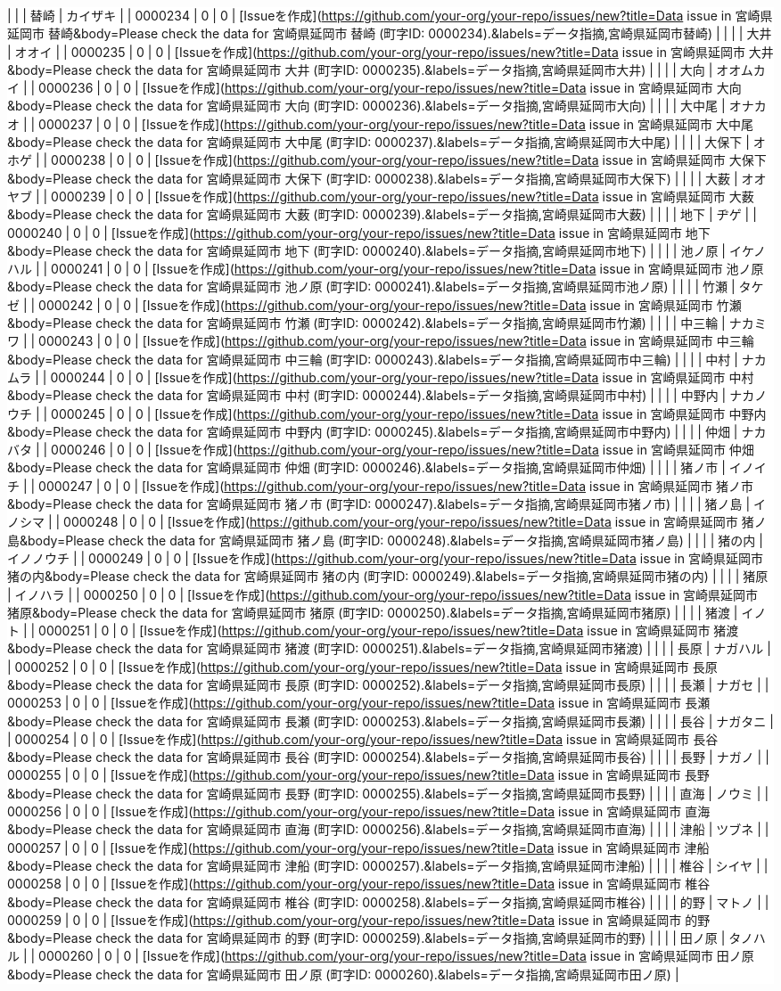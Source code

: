 |  |  | 替崎 |   カイザキ |  | 0000234 | 0 | 0 | [Issueを作成](https://github.com/your-org/your-repo/issues/new?title=Data issue in 宮崎県延岡市   替崎&body=Please check the data for 宮崎県延岡市   替崎 (町字ID: 0000234).&labels=データ指摘,宮崎県延岡市替崎) |
|  |  | 大井 |   オオイ |  | 0000235 | 0 | 0 | [Issueを作成](https://github.com/your-org/your-repo/issues/new?title=Data issue in 宮崎県延岡市   大井&body=Please check the data for 宮崎県延岡市   大井 (町字ID: 0000235).&labels=データ指摘,宮崎県延岡市大井) |
|  |  | 大向 |   オオムカイ |  | 0000236 | 0 | 0 | [Issueを作成](https://github.com/your-org/your-repo/issues/new?title=Data issue in 宮崎県延岡市   大向&body=Please check the data for 宮崎県延岡市   大向 (町字ID: 0000236).&labels=データ指摘,宮崎県延岡市大向) |
|  |  | 大中尾 |   オナカオ |  | 0000237 | 0 | 0 | [Issueを作成](https://github.com/your-org/your-repo/issues/new?title=Data issue in 宮崎県延岡市   大中尾&body=Please check the data for 宮崎県延岡市   大中尾 (町字ID: 0000237).&labels=データ指摘,宮崎県延岡市大中尾) |
|  |  | 大保下 |   オホゲ |  | 0000238 | 0 | 0 | [Issueを作成](https://github.com/your-org/your-repo/issues/new?title=Data issue in 宮崎県延岡市   大保下&body=Please check the data for 宮崎県延岡市   大保下 (町字ID: 0000238).&labels=データ指摘,宮崎県延岡市大保下) |
|  |  | 大薮 |   オオヤブ |  | 0000239 | 0 | 0 | [Issueを作成](https://github.com/your-org/your-repo/issues/new?title=Data issue in 宮崎県延岡市   大薮&body=Please check the data for 宮崎県延岡市   大薮 (町字ID: 0000239).&labels=データ指摘,宮崎県延岡市大薮) |
|  |  | 地下 |   ヂゲ |  | 0000240 | 0 | 0 | [Issueを作成](https://github.com/your-org/your-repo/issues/new?title=Data issue in 宮崎県延岡市   地下&body=Please check the data for 宮崎県延岡市   地下 (町字ID: 0000240).&labels=データ指摘,宮崎県延岡市地下) |
|  |  | 池ノ原 |   イケノハル |  | 0000241 | 0 | 0 | [Issueを作成](https://github.com/your-org/your-repo/issues/new?title=Data issue in 宮崎県延岡市   池ノ原&body=Please check the data for 宮崎県延岡市   池ノ原 (町字ID: 0000241).&labels=データ指摘,宮崎県延岡市池ノ原) |
|  |  | 竹瀬 |   タケゼ |  | 0000242 | 0 | 0 | [Issueを作成](https://github.com/your-org/your-repo/issues/new?title=Data issue in 宮崎県延岡市   竹瀬&body=Please check the data for 宮崎県延岡市   竹瀬 (町字ID: 0000242).&labels=データ指摘,宮崎県延岡市竹瀬) |
|  |  | 中三輪 |   ナカミワ |  | 0000243 | 0 | 0 | [Issueを作成](https://github.com/your-org/your-repo/issues/new?title=Data issue in 宮崎県延岡市   中三輪&body=Please check the data for 宮崎県延岡市   中三輪 (町字ID: 0000243).&labels=データ指摘,宮崎県延岡市中三輪) |
|  |  | 中村 |   ナカムラ |  | 0000244 | 0 | 0 | [Issueを作成](https://github.com/your-org/your-repo/issues/new?title=Data issue in 宮崎県延岡市   中村&body=Please check the data for 宮崎県延岡市   中村 (町字ID: 0000244).&labels=データ指摘,宮崎県延岡市中村) |
|  |  | 中野内 |   ナカノウチ |  | 0000245 | 0 | 0 | [Issueを作成](https://github.com/your-org/your-repo/issues/new?title=Data issue in 宮崎県延岡市   中野内&body=Please check the data for 宮崎県延岡市   中野内 (町字ID: 0000245).&labels=データ指摘,宮崎県延岡市中野内) |
|  |  | 仲畑 |   ナカバタ |  | 0000246 | 0 | 0 | [Issueを作成](https://github.com/your-org/your-repo/issues/new?title=Data issue in 宮崎県延岡市   仲畑&body=Please check the data for 宮崎県延岡市   仲畑 (町字ID: 0000246).&labels=データ指摘,宮崎県延岡市仲畑) |
|  |  | 猪ノ市 |   イノイチ |  | 0000247 | 0 | 0 | [Issueを作成](https://github.com/your-org/your-repo/issues/new?title=Data issue in 宮崎県延岡市   猪ノ市&body=Please check the data for 宮崎県延岡市   猪ノ市 (町字ID: 0000247).&labels=データ指摘,宮崎県延岡市猪ノ市) |
|  |  | 猪ノ島 |   イノシマ |  | 0000248 | 0 | 0 | [Issueを作成](https://github.com/your-org/your-repo/issues/new?title=Data issue in 宮崎県延岡市   猪ノ島&body=Please check the data for 宮崎県延岡市   猪ノ島 (町字ID: 0000248).&labels=データ指摘,宮崎県延岡市猪ノ島) |
|  |  | 猪の内 |   イノノウチ |  | 0000249 | 0 | 0 | [Issueを作成](https://github.com/your-org/your-repo/issues/new?title=Data issue in 宮崎県延岡市   猪の内&body=Please check the data for 宮崎県延岡市   猪の内 (町字ID: 0000249).&labels=データ指摘,宮崎県延岡市猪の内) |
|  |  | 猪原 |   イノハラ |  | 0000250 | 0 | 0 | [Issueを作成](https://github.com/your-org/your-repo/issues/new?title=Data issue in 宮崎県延岡市   猪原&body=Please check the data for 宮崎県延岡市   猪原 (町字ID: 0000250).&labels=データ指摘,宮崎県延岡市猪原) |
|  |  | 猪渡 |   イノト |  | 0000251 | 0 | 0 | [Issueを作成](https://github.com/your-org/your-repo/issues/new?title=Data issue in 宮崎県延岡市   猪渡&body=Please check the data for 宮崎県延岡市   猪渡 (町字ID: 0000251).&labels=データ指摘,宮崎県延岡市猪渡) |
|  |  | 長原 |   ナガハル |  | 0000252 | 0 | 0 | [Issueを作成](https://github.com/your-org/your-repo/issues/new?title=Data issue in 宮崎県延岡市   長原&body=Please check the data for 宮崎県延岡市   長原 (町字ID: 0000252).&labels=データ指摘,宮崎県延岡市長原) |
|  |  | 長瀬 |   ナガセ |  | 0000253 | 0 | 0 | [Issueを作成](https://github.com/your-org/your-repo/issues/new?title=Data issue in 宮崎県延岡市   長瀬&body=Please check the data for 宮崎県延岡市   長瀬 (町字ID: 0000253).&labels=データ指摘,宮崎県延岡市長瀬) |
|  |  | 長谷 |   ナガタニ |  | 0000254 | 0 | 0 | [Issueを作成](https://github.com/your-org/your-repo/issues/new?title=Data issue in 宮崎県延岡市   長谷&body=Please check the data for 宮崎県延岡市   長谷 (町字ID: 0000254).&labels=データ指摘,宮崎県延岡市長谷) |
|  |  | 長野 |   ナガノ |  | 0000255 | 0 | 0 | [Issueを作成](https://github.com/your-org/your-repo/issues/new?title=Data issue in 宮崎県延岡市   長野&body=Please check the data for 宮崎県延岡市   長野 (町字ID: 0000255).&labels=データ指摘,宮崎県延岡市長野) |
|  |  | 直海 |   ノウミ |  | 0000256 | 0 | 0 | [Issueを作成](https://github.com/your-org/your-repo/issues/new?title=Data issue in 宮崎県延岡市   直海&body=Please check the data for 宮崎県延岡市   直海 (町字ID: 0000256).&labels=データ指摘,宮崎県延岡市直海) |
|  |  | 津船 |   ツブネ |  | 0000257 | 0 | 0 | [Issueを作成](https://github.com/your-org/your-repo/issues/new?title=Data issue in 宮崎県延岡市   津船&body=Please check the data for 宮崎県延岡市   津船 (町字ID: 0000257).&labels=データ指摘,宮崎県延岡市津船) |
|  |  | 椎谷 |   シイヤ |  | 0000258 | 0 | 0 | [Issueを作成](https://github.com/your-org/your-repo/issues/new?title=Data issue in 宮崎県延岡市   椎谷&body=Please check the data for 宮崎県延岡市   椎谷 (町字ID: 0000258).&labels=データ指摘,宮崎県延岡市椎谷) |
|  |  | 的野 |   マトノ |  | 0000259 | 0 | 0 | [Issueを作成](https://github.com/your-org/your-repo/issues/new?title=Data issue in 宮崎県延岡市   的野&body=Please check the data for 宮崎県延岡市   的野 (町字ID: 0000259).&labels=データ指摘,宮崎県延岡市的野) |
|  |  | 田ノ原 |   タノハル |  | 0000260 | 0 | 0 | [Issueを作成](https://github.com/your-org/your-repo/issues/new?title=Data issue in 宮崎県延岡市   田ノ原&body=Please check the data for 宮崎県延岡市   田ノ原 (町字ID: 0000260).&labels=データ指摘,宮崎県延岡市田ノ原) |